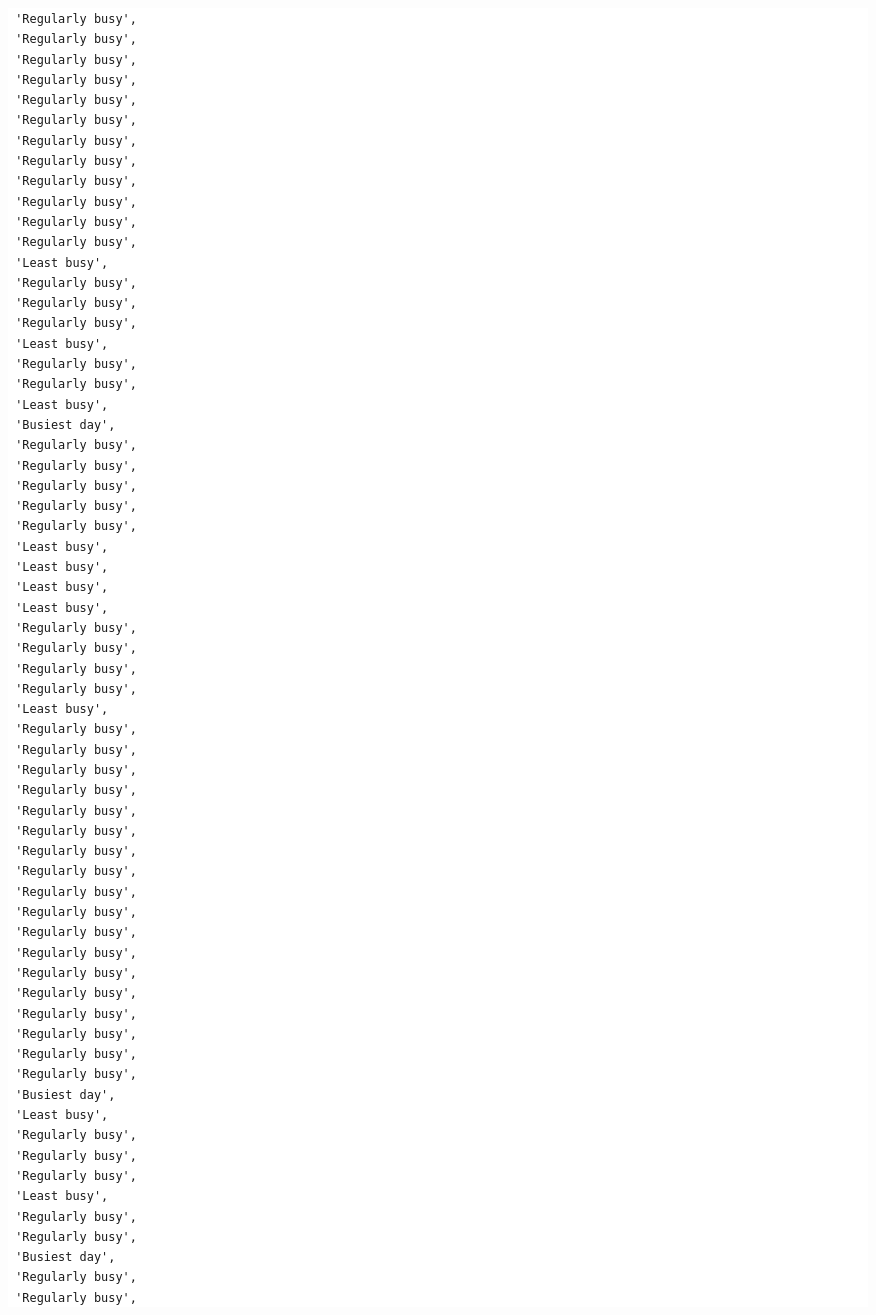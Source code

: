      'Regularly busy',
     'Regularly busy',
     'Regularly busy',
     'Regularly busy',
     'Regularly busy',
     'Regularly busy',
     'Regularly busy',
     'Regularly busy',
     'Regularly busy',
     'Regularly busy',
     'Regularly busy',
     'Regularly busy',
     'Least busy',
     'Regularly busy',
     'Regularly busy',
     'Regularly busy',
     'Least busy',
     'Regularly busy',
     'Regularly busy',
     'Least busy',
     'Busiest day',
     'Regularly busy',
     'Regularly busy',
     'Regularly busy',
     'Regularly busy',
     'Regularly busy',
     'Least busy',
     'Least busy',
     'Least busy',
     'Least busy',
     'Regularly busy',
     'Regularly busy',
     'Regularly busy',
     'Regularly busy',
     'Least busy',
     'Regularly busy',
     'Regularly busy',
     'Regularly busy',
     'Regularly busy',
     'Regularly busy',
     'Regularly busy',
     'Regularly busy',
     'Regularly busy',
     'Regularly busy',
     'Regularly busy',
     'Regularly busy',
     'Regularly busy',
     'Regularly busy',
     'Regularly busy',
     'Regularly busy',
     'Regularly busy',
     'Regularly busy',
     'Regularly busy',
     'Busiest day',
     'Least busy',
     'Regularly busy',
     'Regularly busy',
     'Regularly busy',
     'Least busy',
     'Regularly busy',
     'Regularly busy',
     'Busiest day',
     'Regularly busy',
     'Regularly busy',